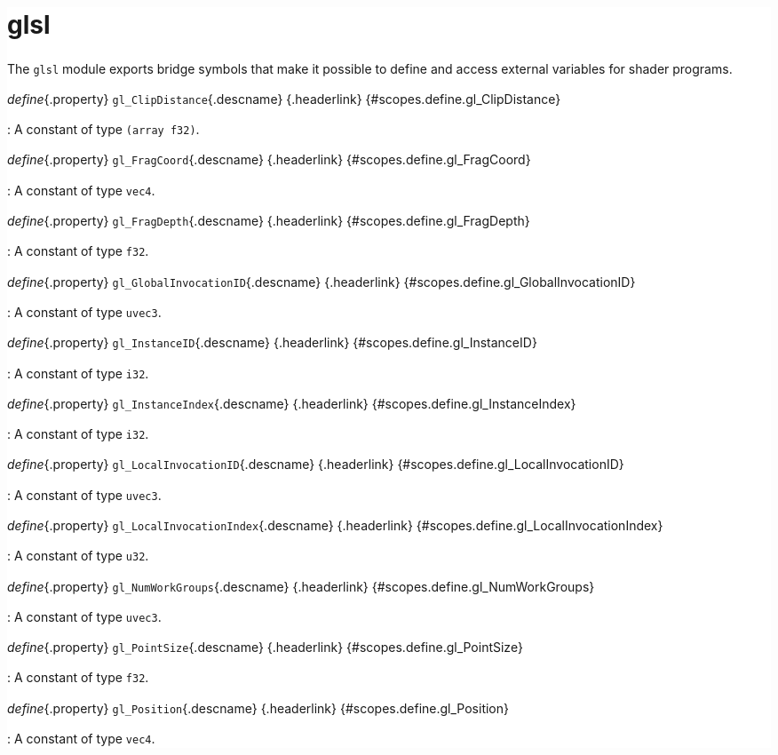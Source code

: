 <style type="text/css" rel="stylesheet">body { counter-reset: chapter 15; }</style>

glsl
====

The `glsl` module exports bridge symbols that make it possible to define
and access external variables for shader programs.

*define*{.property} `gl_ClipDistance`{.descname} [](#scopes.define.gl_ClipDistance "Permalink to this definition"){.headerlink} {#scopes.define.gl_ClipDistance}

:   A constant of type `(array f32)`.

*define*{.property} `gl_FragCoord`{.descname} [](#scopes.define.gl_FragCoord "Permalink to this definition"){.headerlink} {#scopes.define.gl_FragCoord}

:   A constant of type `vec4`.

*define*{.property} `gl_FragDepth`{.descname} [](#scopes.define.gl_FragDepth "Permalink to this definition"){.headerlink} {#scopes.define.gl_FragDepth}

:   A constant of type `f32`.

*define*{.property} `gl_GlobalInvocationID`{.descname} [](#scopes.define.gl_GlobalInvocationID "Permalink to this definition"){.headerlink} {#scopes.define.gl_GlobalInvocationID}

:   A constant of type `uvec3`.

*define*{.property} `gl_InstanceID`{.descname} [](#scopes.define.gl_InstanceID "Permalink to this definition"){.headerlink} {#scopes.define.gl_InstanceID}

:   A constant of type `i32`.

*define*{.property} `gl_InstanceIndex`{.descname} [](#scopes.define.gl_InstanceIndex "Permalink to this definition"){.headerlink} {#scopes.define.gl_InstanceIndex}

:   A constant of type `i32`.

*define*{.property} `gl_LocalInvocationID`{.descname} [](#scopes.define.gl_LocalInvocationID "Permalink to this definition"){.headerlink} {#scopes.define.gl_LocalInvocationID}

:   A constant of type `uvec3`.

*define*{.property} `gl_LocalInvocationIndex`{.descname} [](#scopes.define.gl_LocalInvocationIndex "Permalink to this definition"){.headerlink} {#scopes.define.gl_LocalInvocationIndex}

:   A constant of type `u32`.

*define*{.property} `gl_NumWorkGroups`{.descname} [](#scopes.define.gl_NumWorkGroups "Permalink to this definition"){.headerlink} {#scopes.define.gl_NumWorkGroups}

:   A constant of type `uvec3`.

*define*{.property} `gl_PointSize`{.descname} [](#scopes.define.gl_PointSize "Permalink to this definition"){.headerlink} {#scopes.define.gl_PointSize}

:   A constant of type `f32`.

*define*{.property} `gl_Position`{.descname} [](#scopes.define.gl_Position "Permalink to this definition"){.headerlink} {#scopes.define.gl_Position}

:   A constant of type `vec4`.
